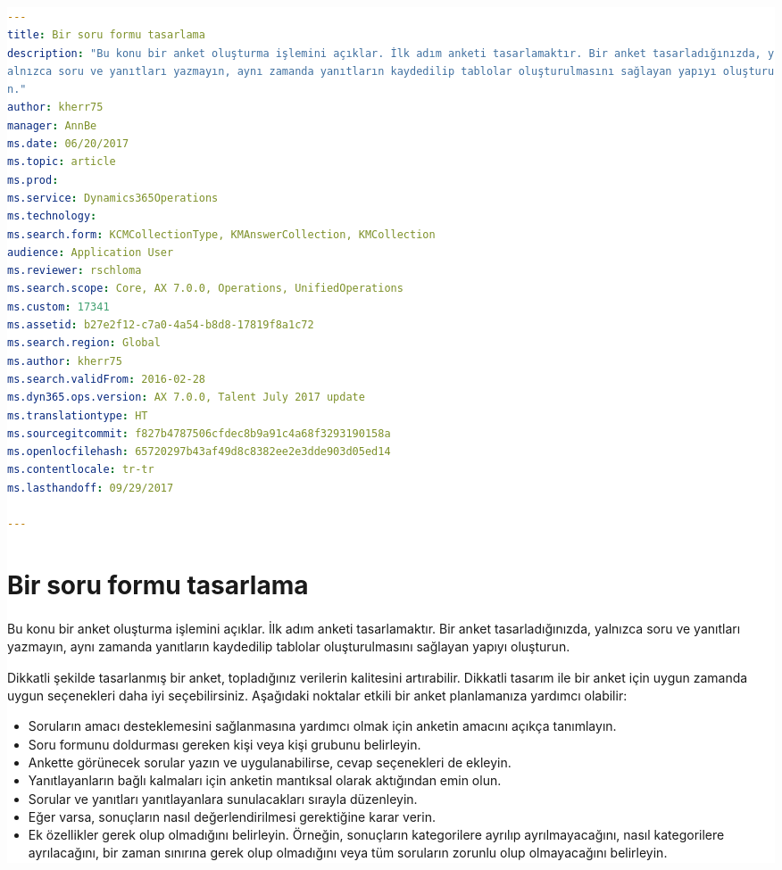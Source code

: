 ```yaml
---
title: Bir soru formu tasarlama
description: "Bu konu bir anket oluşturma işlemini açıklar. İlk adım anketi tasarlamaktır. Bir anket tasarladığınızda, yalnızca soru ve yanıtları yazmayın, aynı zamanda yanıtların kaydedilip tablolar oluşturulmasını sağlayan yapıyı oluşturun."
author: kherr75
manager: AnnBe
ms.date: 06/20/2017
ms.topic: article
ms.prod: 
ms.service: Dynamics365Operations
ms.technology: 
ms.search.form: KCMCollectionType, KMAnswerCollection, KMCollection
audience: Application User
ms.reviewer: rschloma
ms.search.scope: Core, AX 7.0.0, Operations, UnifiedOperations
ms.custom: 17341
ms.assetid: b27e2f12-c7a0-4a54-b8d8-17819f8a1c72
ms.search.region: Global
ms.author: kherr75
ms.search.validFrom: 2016-02-28
ms.dyn365.ops.version: AX 7.0.0, Talent July 2017 update
ms.translationtype: HT
ms.sourcegitcommit: f827b4787506cfdec8b9a91c4a68f3293190158a
ms.openlocfilehash: 65720297b43af49d8c8382ee2e3dde903d05ed14
ms.contentlocale: tr-tr
ms.lasthandoff: 09/29/2017

---
```


# <a name="design-a-questionnaire"></a>Bir soru formu tasarlama

Bu konu bir anket oluşturma işlemini açıklar. İlk adım anketi tasarlamaktır. Bir anket tasarladığınızda, yalnızca soru ve yanıtları yazmayın, aynı zamanda yanıtların kaydedilip tablolar oluşturulmasını sağlayan yapıyı oluşturun. 

Dikkatli şekilde tasarlanmış bir anket, topladığınız verilerin kalitesini artırabilir. Dikkatli tasarım ile bir anket için uygun zamanda uygun seçenekleri daha iyi seçebilirsiniz. Aşağıdaki noktalar etkili bir anket planlamanıza yardımcı olabilir:

-   Soruların amacı desteklemesini sağlanmasına yardımcı olmak için anketin amacını açıkça tanımlayın.
-   Soru formunu doldurması gereken kişi veya kişi grubunu belirleyin.
-   Ankette görünecek sorular yazın ve uygulanabilirse, cevap seçenekleri de ekleyin.
-   Yanıtlayanların bağlı kalmaları için anketin mantıksal olarak aktığından emin olun.
-   Sorular ve yanıtları yanıtlayanlara sunulacakları sırayla düzenleyin.
-   Eğer varsa, sonuçların nasıl değerlendirilmesi gerektiğine karar verin.
-   Ek özellikler gerek olup olmadığını belirleyin. Örneğin, sonuçların kategorilere ayrılıp ayrılmayacağını, nasıl kategorilere ayrılacağını, bir zaman sınırına gerek olup olmadığını veya tüm soruların zorunlu olup olmayacağını belirleyin.
